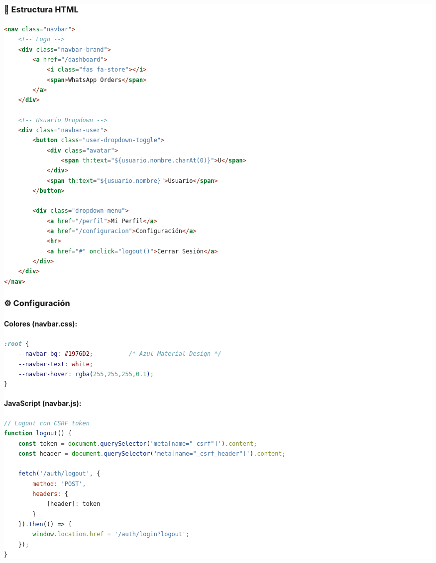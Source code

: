 ### 🎨 Estructura HTML
```html
<nav class="navbar">
    <!-- Logo -->
    <div class="navbar-brand">
        <a href="/dashboard">
            <i class="fas fa-store"></i>
            <span>WhatsApp Orders</span>
        </a>
    </div>
    
    <!-- Usuario Dropdown -->
    <div class="navbar-user">
        <button class="user-dropdown-toggle">
            <div class="avatar">
                <span th:text="${usuario.nombre.charAt(0)}">U</span>
            </div>
            <span th:text="${usuario.nombre}">Usuario</span>
        </button>
        
        <div class="dropdown-menu">
            <a href="/perfil">Mi Perfil</a>
            <a href="/configuracion">Configuración</a>
            <hr>
            <a href="#" onclick="logout()">Cerrar Sesión</a>
        </div>
    </div>
</nav>
```

### ⚙️ Configuración

#### **Colores (navbar.css):**
```css
:root {
    --navbar-bg: #1976D2;          /* Azul Material Design */
    --navbar-text: white;
    --navbar-hover: rgba(255,255,255,0.1);
}
```

#### **JavaScript (navbar.js):**
```javascript
// Logout con CSRF token
function logout() {
    const token = document.querySelector('meta[name="_csrf"]').content;
    const header = document.querySelector('meta[name="_csrf_header"]').content;
    
    fetch('/auth/logout', {
        method: 'POST',
        headers: {
            [header]: token
        }
    }).then(() => {
        window.location.href = '/auth/login?logout';
    });
}
```
